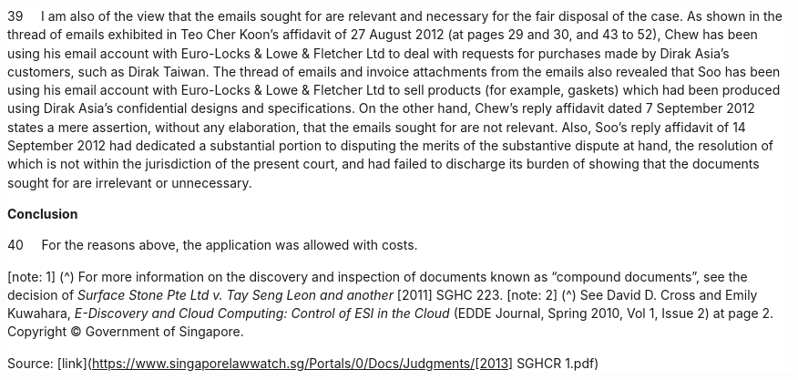 39     I am also of the view that the emails sought for are relevant and necessary for the fair disposal of the case. As shown in the thread of emails exhibited in Teo Cher Koon’s affidavit of 27 August 2012 (at pages 29 and 30, and 43 to 52), Chew has been using his email account with Euro-Locks & Lowe & Fletcher Ltd to deal with requests for purchases made by Dirak Asia’s customers, such as Dirak Taiwan. The thread of emails and invoice attachments from the emails also revealed that Soo has been using his email account with Euro-Locks & Lowe & Fletcher Ltd to sell products (for example, gaskets) which had been produced using Dirak Asia’s confidential designs and specifications. On the other hand, Chew’s reply affidavit dated 7 September 2012 states a mere assertion, without any elaboration, that the emails sought for are not relevant. Also, Soo’s reply affidavit of 14 September 2012 had dedicated a substantial portion to disputing the merits of the substantive dispute at hand, the resolution of which is not within the jurisdiction of the present court, and had failed to discharge its burden of showing that the documents sought for are irrelevant or unnecessary. 

**Conclusion** 

40     For the reasons above, the application was allowed with costs. 

[note: 1] (^) For more information on the discovery and inspection of documents known as “compound documents”, see the decision of _Surface Stone Pte Ltd v. Tay Seng Leon and another_ <span class="citation">[2011] SGHC 223</span>. [note: 2] (^) See David D. Cross and Emily Kuwahara, _E-Discovery and Cloud Computing: Control of ESI in the Cloud_ (EDDE Journal, Spring 2010, Vol 1, Issue 2) at page 2. Copyright © Government of Singapore. 


Source: [link](https://www.singaporelawwatch.sg/Portals/0/Docs/Judgments/[2013] SGHCR 1.pdf)
